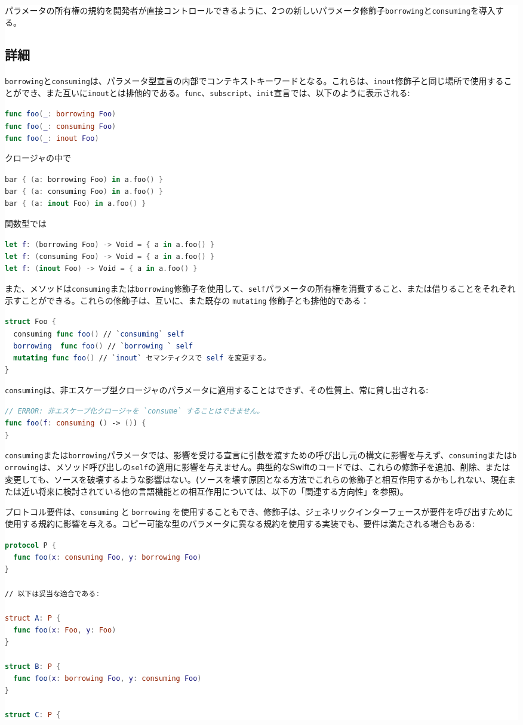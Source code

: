 パラメータの所有権の規約を開発者が直接コントロールできるように、2つの新しいパラメータ修飾子`borrowing`と`consuming`を導入する。

## 詳細

`borrowing`と`consuming`は、パラメータ型宣言の内部でコンテキストキーワードとなる。これらは、`inout`修飾子と同じ場所で使用することができ、また互いに`inout`とは排他的である。`func`、`subscript`、`init`宣言では、以下のように表示される:

```swift
func foo(_: borrowing Foo)
func foo(_: consuming Foo)
func foo(_: inout Foo)
```
クロージャの中で

```swift
bar { (a: borrowing Foo) in a.foo() }
bar { (a: consuming Foo) in a.foo() }
bar { (a: inout Foo) in a.foo() }
```

関数型では

```swift
let f: (borrowing Foo) -> Void = { a in a.foo() }
let f: (consuming Foo) -> Void = { a in a.foo() }
let f: (inout Foo) -> Void = { a in a.foo() }
```

また、メソッドは`consuming`または`borrowing`修飾子を使用して、`self`パラメータの所有権を消費すること、または借りることをそれぞれ示すことができる。これらの修飾子は、互いに、また既存の `mutating` 修飾子とも排他的である：

```swift
struct Foo {
  consuming func foo() // `consuming` self
  borrowing  func foo() // `borrowing ` self
  mutating func foo() // `inout` セマンティクスで self を変更する。
}
```

`consuming`は、非エスケープ型クロージャのパラメータに適用することはできず、その性質上、常に貸し出される:

```swift
// ERROR: 非エスケープ化クロージャを `consume` することはできません。
func foo(f: consuming () -> ()) {
}
```

`consuming`または`borrowing`パラメータでは、影響を受ける宣言に引数を渡すための呼び出し元の構文に影響を与えず、`consuming`または`borrowing`は、メソッド呼び出しの`self`の適用に影響を与えません。典型的なSwiftのコードでは、これらの修飾子を追加、削除、または変更しても、ソースを破壊するような影響はない。(ソースを壊す原因となる方法でこれらの修飾子と相互作用するかもしれない、現在または近い将来に検討されている他の言語機能との相互作用については、以下の「関連する方向性」を参照)。

プロトコル要件は、`consuming` と `borrowing` を使用することもでき、修飾子は、ジェネリックインターフェースが要件を呼び出すために使用する規約に影響を与える。コピー可能な型のパラメータに異なる規約を使用する実装でも、要件は満たされる場合もある:

```swift
protocol P {
  func foo(x: consuming Foo, y: borrowing Foo)
}

// 以下は妥当な適合である:

struct A: P {
  func foo(x: Foo, y: Foo)
}

struct B: P {
  func foo(x: borrowing Foo, y: consuming Foo)
}

struct C: P {
```